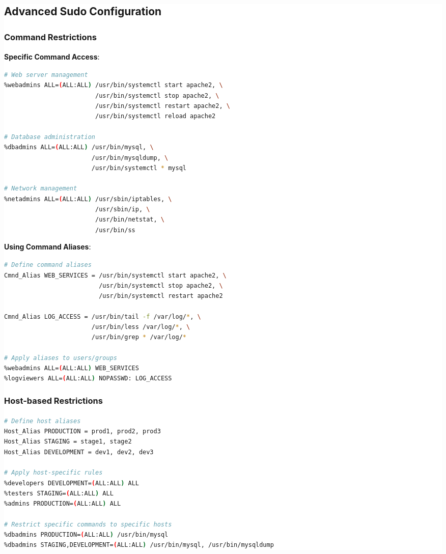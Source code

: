 ## Advanced Sudo Configuration

### Command Restrictions

**Specific Command Access**:
```bash
# Web server management
%webadmins ALL=(ALL:ALL) /usr/bin/systemctl start apache2, \
                         /usr/bin/systemctl stop apache2, \
                         /usr/bin/systemctl restart apache2, \
                         /usr/bin/systemctl reload apache2

# Database administration
%dbadmins ALL=(ALL:ALL) /usr/bin/mysql, \
                        /usr/bin/mysqldump, \
                        /usr/bin/systemctl * mysql

# Network management
%netadmins ALL=(ALL:ALL) /usr/sbin/iptables, \
                         /usr/sbin/ip, \
                         /usr/bin/netstat, \
                         /usr/bin/ss
```

**Using Command Aliases**:
```bash
# Define command aliases
Cmnd_Alias WEB_SERVICES = /usr/bin/systemctl start apache2, \
                          /usr/bin/systemctl stop apache2, \
                          /usr/bin/systemctl restart apache2
                          
Cmnd_Alias LOG_ACCESS = /usr/bin/tail -f /var/log/*, \
                        /usr/bin/less /var/log/*, \
                        /usr/bin/grep * /var/log/*

# Apply aliases to users/groups
%webadmins ALL=(ALL:ALL) WEB_SERVICES
%logviewers ALL=(ALL:ALL) NOPASSWD: LOG_ACCESS
```

### Host-based Restrictions

```bash
# Define host aliases
Host_Alias PRODUCTION = prod1, prod2, prod3
Host_Alias STAGING = stage1, stage2
Host_Alias DEVELOPMENT = dev1, dev2, dev3

# Apply host-specific rules
%developers DEVELOPMENT=(ALL:ALL) ALL
%testers STAGING=(ALL:ALL) ALL
%admins PRODUCTION=(ALL:ALL) ALL

# Restrict specific commands to specific hosts
%dbadmins PRODUCTION=(ALL:ALL) /usr/bin/mysql
%dbadmins STAGING,DEVELOPMENT=(ALL:ALL) /usr/bin/mysql, /usr/bin/mysqldump
```
